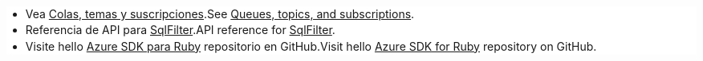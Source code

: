 * <span data-ttu-id="c92c8-177">Vea [Colas, temas y suscripciones](service-bus-queues-topics-subscriptions.md).</span><span class="sxs-lookup"><span data-stu-id="c92c8-177">See [Queues, topics, and subscriptions](service-bus-queues-topics-subscriptions.md).</span></span>
* <span data-ttu-id="c92c8-178">Referencia de API para [SqlFilter](/dotnet/api/microsoft.servicebus.messaging.sqlfilter#microsoft_servicebus_messaging_sqlfilter).</span><span class="sxs-lookup"><span data-stu-id="c92c8-178">API reference for [SqlFilter](/dotnet/api/microsoft.servicebus.messaging.sqlfilter#microsoft_servicebus_messaging_sqlfilter).</span></span>
* <span data-ttu-id="c92c8-179">Visite hello [Azure SDK para Ruby](https://github.com/Azure/azure-sdk-for-ruby) repositorio en GitHub.</span><span class="sxs-lookup"><span data-stu-id="c92c8-179">Visit hello [Azure SDK for Ruby](https://github.com/Azure/azure-sdk-for-ruby) repository on GitHub.</span></span>

[Azure portal]: https://portal.azure.com
